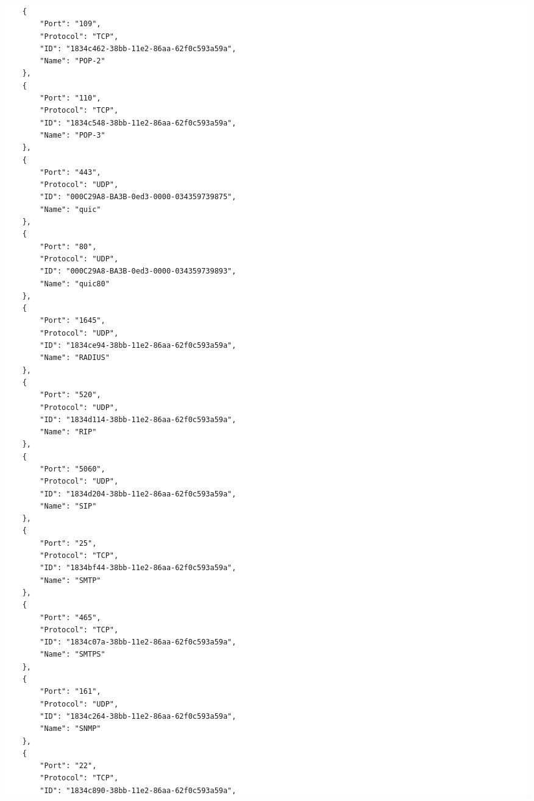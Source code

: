         {
            "Port": "109", 
            "Protocol": "TCP", 
            "ID": "1834c462-38bb-11e2-86aa-62f0c593a59a", 
            "Name": "POP-2"
        }, 
        {
            "Port": "110", 
            "Protocol": "TCP", 
            "ID": "1834c548-38bb-11e2-86aa-62f0c593a59a", 
            "Name": "POP-3"
        }, 
        {
            "Port": "443", 
            "Protocol": "UDP", 
            "ID": "000C29A8-BA3B-0ed3-0000-034359739875", 
            "Name": "quic"
        }, 
        {
            "Port": "80", 
            "Protocol": "UDP", 
            "ID": "000C29A8-BA3B-0ed3-0000-034359739893", 
            "Name": "quic80"
        }, 
        {
            "Port": "1645", 
            "Protocol": "UDP", 
            "ID": "1834ce94-38bb-11e2-86aa-62f0c593a59a", 
            "Name": "RADIUS"
        }, 
        {
            "Port": "520", 
            "Protocol": "UDP", 
            "ID": "1834d114-38bb-11e2-86aa-62f0c593a59a", 
            "Name": "RIP"
        }, 
        {
            "Port": "5060", 
            "Protocol": "UDP", 
            "ID": "1834d204-38bb-11e2-86aa-62f0c593a59a", 
            "Name": "SIP"
        }, 
        {
            "Port": "25", 
            "Protocol": "TCP", 
            "ID": "1834bf44-38bb-11e2-86aa-62f0c593a59a", 
            "Name": "SMTP"
        }, 
        {
            "Port": "465", 
            "Protocol": "TCP", 
            "ID": "1834c07a-38bb-11e2-86aa-62f0c593a59a", 
            "Name": "SMTPS"
        }, 
        {
            "Port": "161", 
            "Protocol": "UDP", 
            "ID": "1834c264-38bb-11e2-86aa-62f0c593a59a", 
            "Name": "SNMP"
        }, 
        {
            "Port": "22", 
            "Protocol": "TCP", 
            "ID": "1834c890-38bb-11e2-86aa-62f0c593a59a", 